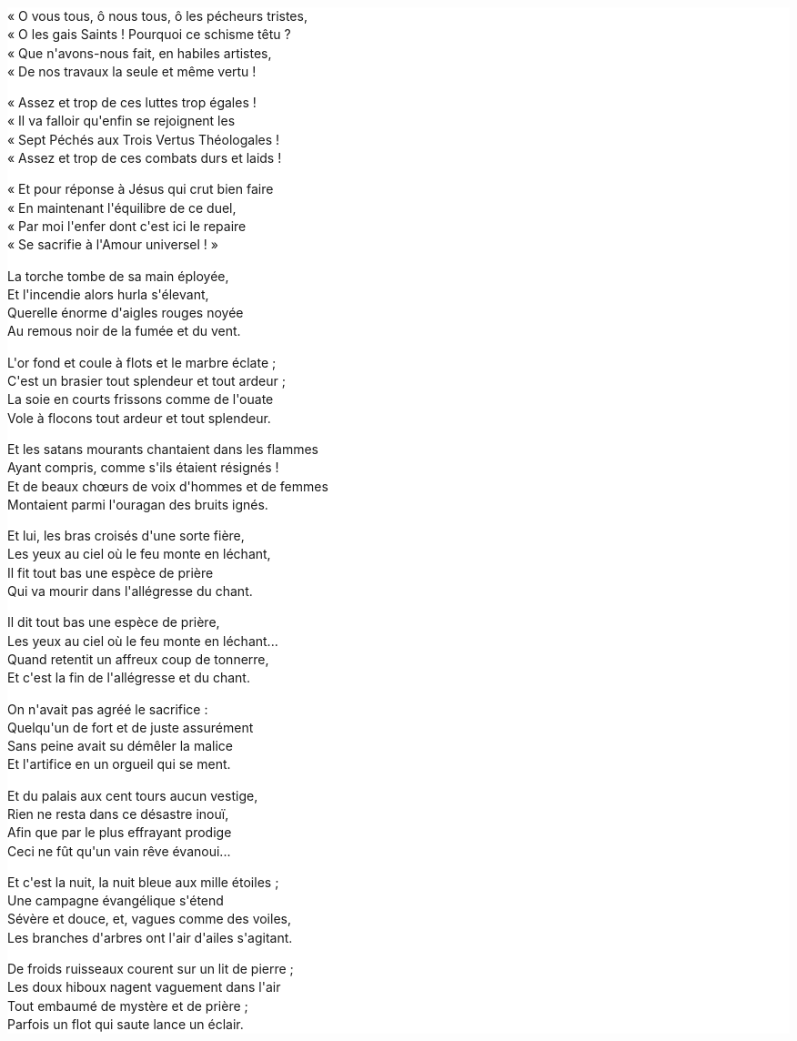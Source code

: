 « O vous tous, ô nous tous, ô les pécheurs tristes,  
« O les gais Saints ! Pourquoi ce schisme têtu ?  
« Que n'avons-nous fait, en habiles artistes,  
« De nos travaux la seule et même vertu !  

« Assez et trop de ces luttes trop égales !  
« Il va falloir qu'enfin se rejoignent les  
« Sept Péchés aux Trois Vertus Théologales !  
« Assez et trop de ces combats durs et laids !  

« Et pour réponse à Jésus qui crut bien faire  
« En maintenant l'équilibre de ce duel,  
« Par moi l'enfer dont c'est ici le repaire  
« Se sacrifie à l'Amour universel ! »  

La torche tombe de sa main éployée,  
Et l'incendie alors hurla s'élevant,  
Querelle énorme d'aigles rouges noyée  
Au remous noir de la fumée et du vent.  

L'or fond et coule à flots et le marbre éclate ;  
C'est un brasier tout splendeur et tout ardeur ;  
La soie en courts frissons comme de l'ouate  
Vole à flocons tout ardeur et tout splendeur.   

Et les satans mourants chantaient dans les flammes  
Ayant compris, comme s'ils étaient résignés !  
Et de beaux chœurs de voix d'hommes et de femmes  
Montaient parmi l'ouragan des bruits ignés.  

Et lui, les bras croisés d'une sorte fière,  
Les yeux au ciel où le feu monte en léchant,  
Il fit tout bas une espèce de prière  
Qui va mourir dans l'allégresse du chant.  

Il dit tout bas une espèce de prière,  
Les yeux au ciel où le feu monte en léchant...  
Quand retentit un affreux coup de tonnerre,  
Et c'est la fin de l'allégresse et du chant.  

On n'avait pas agréé le sacrifice :  
Quelqu'un de fort et de juste assurément  
Sans peine avait su démêler la malice  
Et l'artifice en un orgueil qui se ment.  

Et du palais aux cent tours aucun vestige,  
Rien ne resta dans ce désastre inouï,  
Afin que par le plus effrayant prodige  
Ceci ne fût qu'un vain rêve évanoui...  

Et c'est la nuit, la nuit bleue aux mille étoiles ;  
Une campagne évangélique s'étend  
Sévère et douce, et, vagues comme des voiles,  
Les branches d'arbres ont l'air d'ailes s'agitant.   

De froids ruisseaux courent sur un lit de pierre ;  
Les doux hiboux nagent vaguement dans l'air  
Tout embaumé de mystère et de prière ;  
Parfois un flot qui saute lance un éclair.  
